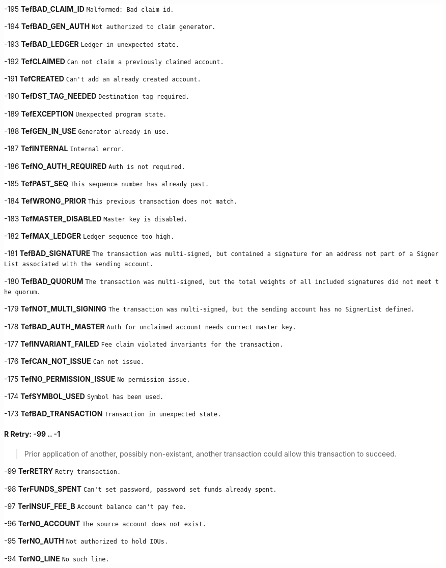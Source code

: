 -195 **TefBAD_CLAIM_ID** ``Malformed: Bad claim id.``

-194 **TefBAD_GEN_AUTH** ``Not authorized to claim generator.``

-193 **TefBAD_LEDGER** ``Ledger in unexpected state.``

-192 **TefCLAIMED** ``Can not claim a previously claimed account.``

-191 **TefCREATED** ``Can't add an already created account.``

-190 **TefDST_TAG_NEEDED** ``Destination tag required.``

-189 **TefEXCEPTION** ``Unexpected program state.``

-188 **TefGEN_IN_USE** ``Generator already in use.``

-187 **TefINTERNAL** ``Internal error.``

-186 **TefNO_AUTH_REQUIRED** ``Auth is not required.``

-185 **TefPAST_SEQ** ``This sequence number has already past.``

-184 **TefWRONG_PRIOR** ``This previous transaction does not match.``

-183 **TefMASTER_DISABLED** ``Master key is disabled.``

-182 **TefMAX_LEDGER** ``Ledger sequence too high.``

-181 **TefBAD_SIGNATURE** ``The transaction was multi-signed, but contained a signature for an address not part of a SignerList associated with the sending account.``

-180 **TefBAD_QUORUM** ``The transaction was multi-signed, but the total weights of all included signatures did not meet the quorum.``

-179 **TefNOT_MULTI_SIGNING** ``The transaction was multi-signed, but the sending account has no SignerList defined.``

-178 **TefBAD_AUTH_MASTER** ``Auth for unclaimed account needs correct master key.``

-177 **TefINVARIANT_FAILED** ``Fee claim violated invariants for the transaction.``

-176 **TefCAN_NOT_ISSUE** ``Can not issue.``

-175 **TefNO_PERMISSION_ISSUE** ``No permission issue.``

-174 **TefSYMBOL_USED** ``Symbol has been used.``

-173 **TefBAD_TRANSACTION** ``Transaction in unexpected state.``

#### R Retry: -99 .. -1
> Prior application of another, possibly non-existant, another transaction could allow this transaction to succeed.

-99 **TerRETRY** ``Retry transaction.``

-98 **TerFUNDS_SPENT** ``Can't set password, password set funds already spent.``

-97 **TerINSUF_FEE_B** ``Account balance can't pay fee.``

-96 **TerNO_ACCOUNT** ``The source account does not exist.``

-95 **TerNO_AUTH** ``Not authorized to hold IOUs.``

-94 **TerNO_LINE** ``No such line.``
